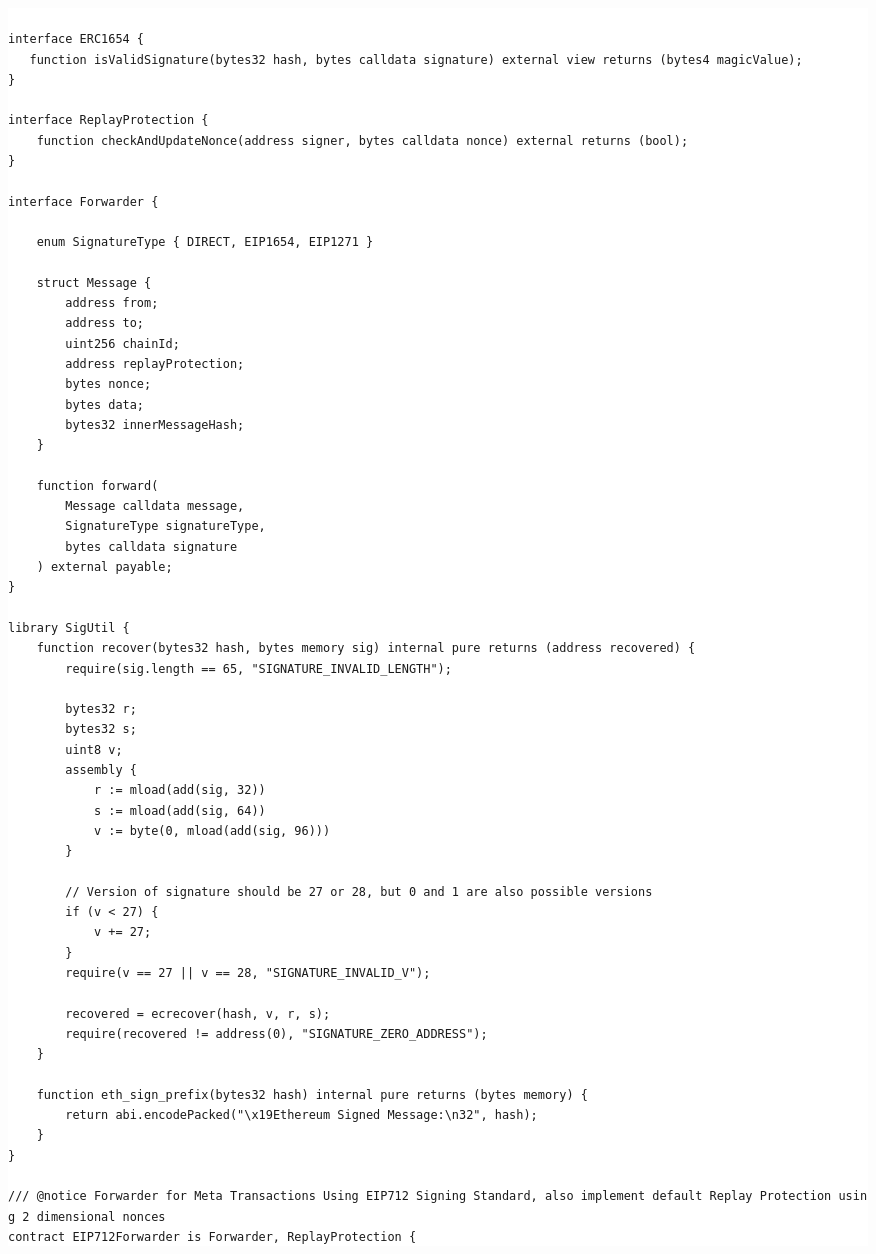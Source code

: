 ``` 

interface ERC1654 {
   function isValidSignature(bytes32 hash, bytes calldata signature) external view returns (bytes4 magicValue);
}

interface ReplayProtection {
    function checkAndUpdateNonce(address signer, bytes calldata nonce) external returns (bool);
}

interface Forwarder {

    enum SignatureType { DIRECT, EIP1654, EIP1271 }

    struct Message {
        address from;
        address to;
        uint256 chainId;
        address replayProtection;
        bytes nonce;
        bytes data;
        bytes32 innerMessageHash;
	}

    function forward(
        Message calldata message,
        SignatureType signatureType,
        bytes calldata signature
    ) external payable;
}

library SigUtil {
    function recover(bytes32 hash, bytes memory sig) internal pure returns (address recovered) {
        require(sig.length == 65, "SIGNATURE_INVALID_LENGTH");

        bytes32 r;
        bytes32 s;
        uint8 v;
        assembly {
            r := mload(add(sig, 32))
            s := mload(add(sig, 64))
            v := byte(0, mload(add(sig, 96)))
        }

        // Version of signature should be 27 or 28, but 0 and 1 are also possible versions
        if (v < 27) {
            v += 27;
        }
        require(v == 27 || v == 28, "SIGNATURE_INVALID_V");

        recovered = ecrecover(hash, v, r, s);
        require(recovered != address(0), "SIGNATURE_ZERO_ADDRESS");
    }

    function eth_sign_prefix(bytes32 hash) internal pure returns (bytes memory) {
        return abi.encodePacked("\x19Ethereum Signed Message:\n32", hash);
    }
}

/// @notice Forwarder for Meta Transactions Using EIP712 Signing Standard, also implement default Replay Protection using 2 dimensional nonces
contract EIP712Forwarder is Forwarder, ReplayProtection {

```